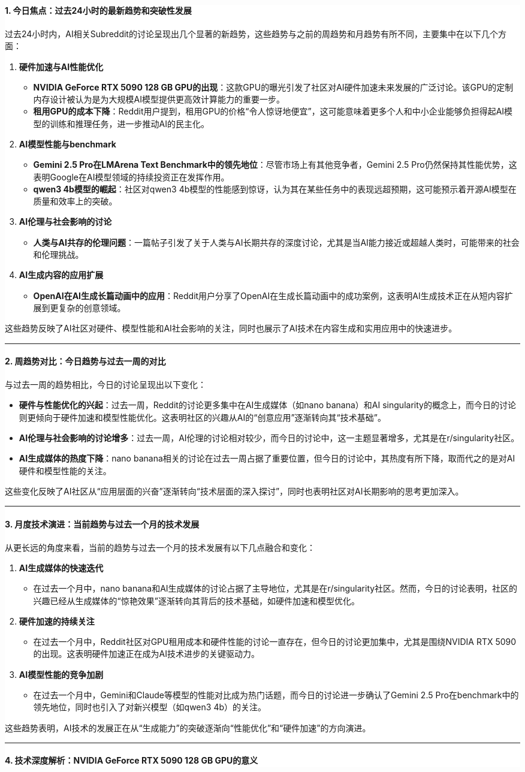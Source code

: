 
#### **1. 今日焦点：过去24小时的最新趋势和突破性发展**

过去24小时内，AI相关Subreddit的讨论呈现出几个显著的新趋势，这些趋势与之前的周趋势和月趋势有所不同，主要集中在以下几个方面：

1. **硬件加速与AI性能优化**  
   - **NVIDIA GeForce RTX 5090 128 GB GPU的出现**：这款GPU的曝光引发了社区对AI硬件加速未来发展的广泛讨论。该GPU的定制内存设计被认为是为大规模AI模型提供更高效计算能力的重要一步。  
   - **租用GPU的成本下降**：Reddit用户提到，租用GPU的价格“令人惊讶地便宜”，这可能意味着更多个人和中小企业能够负担得起AI模型的训练和推理任务，进一步推动AI的民主化。

2. **AI模型性能与benchmark**  
   - **Gemini 2.5 Pro在LMArena Text Benchmark中的领先地位**：尽管市场上有其他竞争者，Gemini 2.5 Pro仍然保持其性能优势，这表明Google在AI模型领域的持续投资正在发挥作用。  
   - **qwen3 4b模型的崛起**：社区对qwen3 4b模型的性能感到惊讶，认为其在某些任务中的表现远超预期，这可能预示着开源AI模型在质量和效率上的突破。

3. **AI伦理与社会影响的讨论**  
   - **人类与AI共存的伦理问题**：一篇帖子引发了关于人类与AI长期共存的深度讨论，尤其是当AI能力接近或超越人类时，可能带来的社会和伦理挑战。

4. **AI生成内容的应用扩展**  
   - **OpenAI在AI生成长篇动画中的应用**：Reddit用户分享了OpenAI在生成长篇动画中的成功案例，这表明AI生成技术正在从短内容扩展到更复杂的创意领域。

这些趋势反映了AI社区对硬件、模型性能和AI社会影响的关注，同时也展示了AI技术在内容生成和实用应用中的快速进步。

---

#### **2. 周趋势对比：今日趋势与过去一周的对比**

与过去一周的趋势相比，今日的讨论呈现出以下变化：

- **硬件与性能优化的兴起**：过去一周，Reddit的讨论更多集中在AI生成媒体（如nano banana）和AI singularity的概念上，而今日的讨论则更倾向于硬件加速和模型性能优化。这表明社区的兴趣从AI的“创意应用”逐渐转向其“技术基础”。

- **AI伦理与社会影响的讨论增多**：过去一周，AI伦理的讨论相对较少，而今日的讨论中，这一主题显著增多，尤其是在r/singularity社区。

- **AI生成媒体的热度下降**：nano banana相关的讨论在过去一周占据了重要位置，但今日的讨论中，其热度有所下降，取而代之的是对AI硬件和模型性能的关注。

这些变化反映了AI社区从“应用层面的兴奋”逐渐转向“技术层面的深入探讨”，同时也表明社区对AI长期影响的思考更加深入。

---

#### **3. 月度技术演进：当前趋势与过去一个月的技术发展**

从更长远的角度来看，当前的趋势与过去一个月的技术发展有以下几点融合和变化：

1. **AI生成媒体的快速迭代**  
   - 在过去一个月中，nano banana和AI生成媒体的讨论占据了主导地位，尤其是在r/singularity社区。然而，今日的讨论表明，社区的兴趣已经从生成媒体的“惊艳效果”逐渐转向其背后的技术基础，如硬件加速和模型优化。

2. **硬件加速的持续关注**  
   - 在过去一个月中，Reddit社区对GPU租用成本和硬件性能的讨论一直存在，但今日的讨论更加集中，尤其是围绕NVIDIA RTX 5090的出现。这表明硬件加速正在成为AI技术进步的关键驱动力。

3. **AI模型性能的竞争加剧**  
   - 在过去一个月中，Gemini和Claude等模型的性能对比成为热门话题，而今日的讨论进一步确认了Gemini 2.5 Pro在benchmark中的领先地位，同时也引入了对新兴模型（如qwen3 4b）的关注。

这些趋势表明，AI技术的发展正在从“生成能力”的突破逐渐向“性能优化”和“硬件加速”的方向演进。

---

#### **4. 技术深度解析：NVIDIA GeForce RTX 5090 128 GB GPU的意义**
